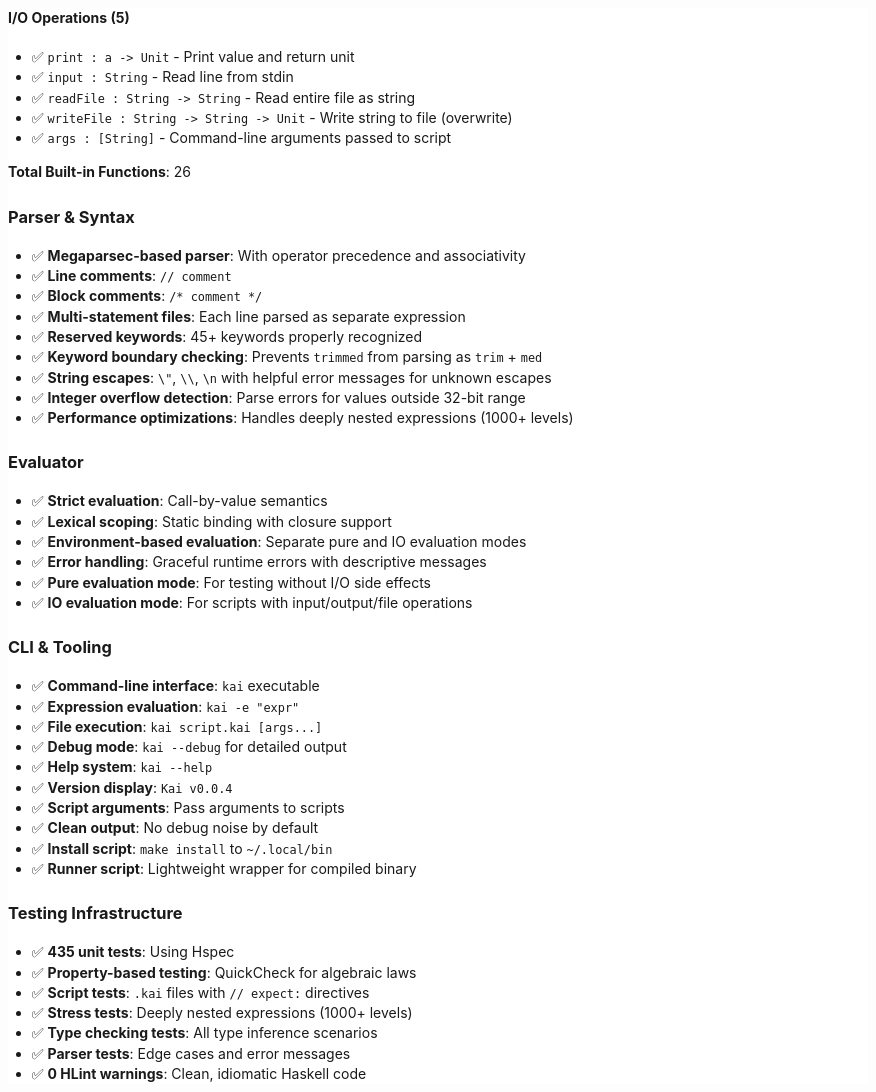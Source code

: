 #### I/O Operations (5)
- ✅ `print : a -> Unit` - Print value and return unit
- ✅ `input : String` - Read line from stdin
- ✅ `readFile : String -> String` - Read entire file as string
- ✅ `writeFile : String -> String -> Unit` - Write string to file (overwrite)
- ✅ `args : [String]` - Command-line arguments passed to script

**Total Built-in Functions**: 26

### Parser & Syntax

- ✅ **Megaparsec-based parser**: With operator precedence and associativity
- ✅ **Line comments**: `// comment`
- ✅ **Block comments**: `/* comment */`
- ✅ **Multi-statement files**: Each line parsed as separate expression
- ✅ **Reserved keywords**: 45+ keywords properly recognized
- ✅ **Keyword boundary checking**: Prevents `trimmed` from parsing as `trim` + `med`
- ✅ **String escapes**: `\"`, `\\`, `\n` with helpful error messages for unknown escapes
- ✅ **Integer overflow detection**: Parse errors for values outside 32-bit range
- ✅ **Performance optimizations**: Handles deeply nested expressions (1000+ levels)

### Evaluator

- ✅ **Strict evaluation**: Call-by-value semantics
- ✅ **Lexical scoping**: Static binding with closure support
- ✅ **Environment-based evaluation**: Separate pure and IO evaluation modes
- ✅ **Error handling**: Graceful runtime errors with descriptive messages
- ✅ **Pure evaluation mode**: For testing without I/O side effects
- ✅ **IO evaluation mode**: For scripts with input/output/file operations

### CLI & Tooling

- ✅ **Command-line interface**: `kai` executable
- ✅ **Expression evaluation**: `kai -e "expr"`
- ✅ **File execution**: `kai script.kai [args...]`
- ✅ **Debug mode**: `kai --debug` for detailed output
- ✅ **Help system**: `kai --help`
- ✅ **Version display**: `Kai v0.0.4`
- ✅ **Script arguments**: Pass arguments to scripts
- ✅ **Clean output**: No debug noise by default
- ✅ **Install script**: `make install` to `~/.local/bin`
- ✅ **Runner script**: Lightweight wrapper for compiled binary

### Testing Infrastructure

- ✅ **435 unit tests**: Using Hspec
- ✅ **Property-based testing**: QuickCheck for algebraic laws
- ✅ **Script tests**: `.kai` files with `// expect:` directives
- ✅ **Stress tests**: Deeply nested expressions (1000+ levels)
- ✅ **Type checking tests**: All type inference scenarios
- ✅ **Parser tests**: Edge cases and error messages
- ✅ **0 HLint warnings**: Clean, idiomatic Haskell code

